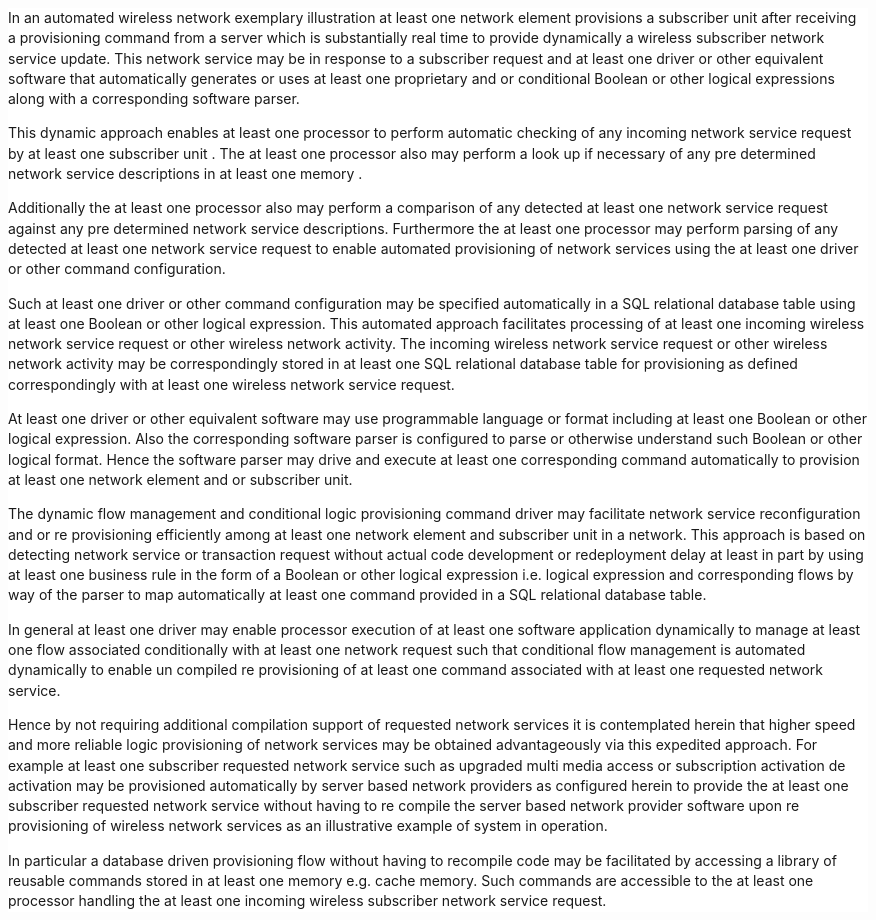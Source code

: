 In an automated wireless network exemplary illustration at least one network element provisions a subscriber unit after receiving a provisioning command from a server which is substantially real time to provide dynamically a wireless subscriber network service update. This network service may be in response to a subscriber request and at least one driver or other equivalent software that automatically generates or uses at least one proprietary and or conditional Boolean or other logical expressions along with a corresponding software parser.

This dynamic approach enables at least one processor to perform automatic checking of any incoming network service request by at least one subscriber unit . The at least one processor also may perform a look up if necessary of any pre determined network service descriptions in at least one memory .

Additionally the at least one processor also may perform a comparison of any detected at least one network service request against any pre determined network service descriptions. Furthermore the at least one processor may perform parsing of any detected at least one network service request to enable automated provisioning of network services using the at least one driver or other command configuration.

Such at least one driver or other command configuration may be specified automatically in a SQL relational database table using at least one Boolean or other logical expression. This automated approach facilitates processing of at least one incoming wireless network service request or other wireless network activity. The incoming wireless network service request or other wireless network activity may be correspondingly stored in at least one SQL relational database table for provisioning as defined correspondingly with at least one wireless network service request.

At least one driver or other equivalent software may use programmable language or format including at least one Boolean or other logical expression. Also the corresponding software parser is configured to parse or otherwise understand such Boolean or other logical format. Hence the software parser may drive and execute at least one corresponding command automatically to provision at least one network element and or subscriber unit.

The dynamic flow management and conditional logic provisioning command driver may facilitate network service reconfiguration and or re provisioning efficiently among at least one network element and subscriber unit in a network. This approach is based on detecting network service or transaction request without actual code development or redeployment delay at least in part by using at least one business rule in the form of a Boolean or other logical expression i.e. logical expression and corresponding flows by way of the parser to map automatically at least one command provided in a SQL relational database table.

In general at least one driver may enable processor execution of at least one software application dynamically to manage at least one flow associated conditionally with at least one network request such that conditional flow management is automated dynamically to enable un compiled re provisioning of at least one command associated with at least one requested network service.

Hence by not requiring additional compilation support of requested network services it is contemplated herein that higher speed and more reliable logic provisioning of network services may be obtained advantageously via this expedited approach. For example at least one subscriber requested network service such as upgraded multi media access or subscription activation de activation may be provisioned automatically by server based network providers as configured herein to provide the at least one subscriber requested network service without having to re compile the server based network provider software upon re provisioning of wireless network services as an illustrative example of system in operation.

In particular a database driven provisioning flow without having to recompile code may be facilitated by accessing a library of reusable commands stored in at least one memory e.g. cache memory. Such commands are accessible to the at least one processor handling the at least one incoming wireless subscriber network service request.
